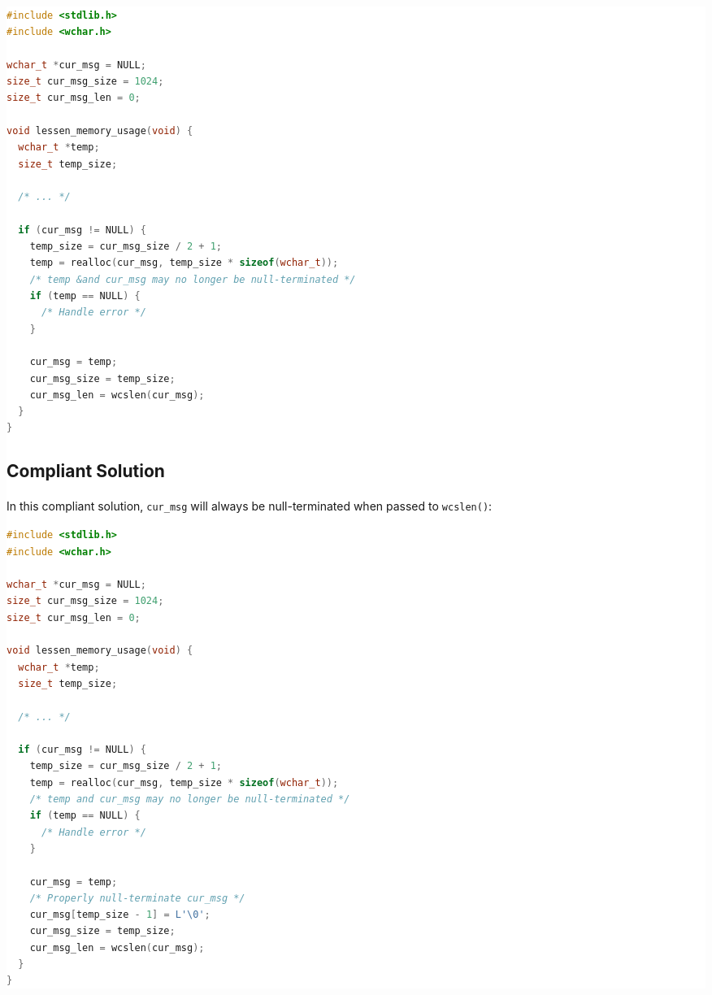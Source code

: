```cpp
#include <stdlib.h>
#include <wchar.h>
 
wchar_t *cur_msg = NULL;
size_t cur_msg_size = 1024;
size_t cur_msg_len = 0;

void lessen_memory_usage(void) {
  wchar_t *temp;
  size_t temp_size;

  /* ... */

  if (cur_msg != NULL) {
    temp_size = cur_msg_size / 2 + 1;
    temp = realloc(cur_msg, temp_size * sizeof(wchar_t));
    /* temp &and cur_msg may no longer be null-terminated */
    if (temp == NULL) {
      /* Handle error */
    }

    cur_msg = temp;
    cur_msg_size = temp_size;
    cur_msg_len = wcslen(cur_msg); 
  }
}
```

## Compliant Solution

In this compliant solution, `cur_msg` will always be null-terminated when passed to `wcslen()`:

```cpp
#include <stdlib.h>
#include <wchar.h>
 
wchar_t *cur_msg = NULL;
size_t cur_msg_size = 1024;
size_t cur_msg_len = 0;

void lessen_memory_usage(void) {
  wchar_t *temp;
  size_t temp_size;

  /* ... */

  if (cur_msg != NULL) {
    temp_size = cur_msg_size / 2 + 1;
    temp = realloc(cur_msg, temp_size * sizeof(wchar_t));
    /* temp and cur_msg may no longer be null-terminated */
    if (temp == NULL) {
      /* Handle error */
    }

    cur_msg = temp;
    /* Properly null-terminate cur_msg */
    cur_msg[temp_size - 1] = L'\0'; 
    cur_msg_size = temp_size;
    cur_msg_len = wcslen(cur_msg); 
  }
}
```
